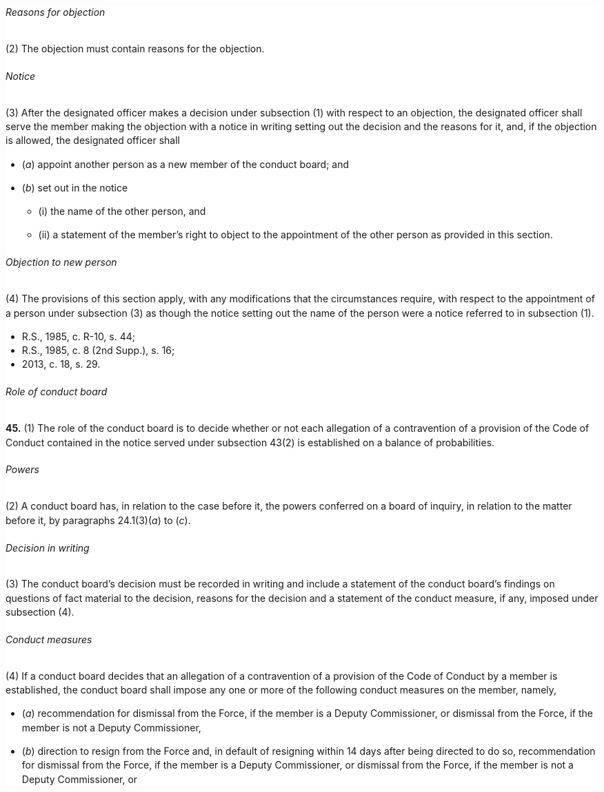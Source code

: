 ###### Reasons for objection

(2) The objection must contain reasons for the objection.

###### Notice

(3) After the designated officer makes a decision under subsection (1) with respect to an objection, the designated officer shall serve the member making the objection with a notice in writing setting out the decision and the reasons for it, and, if the objection is allowed, the designated officer shall

  * (_a_) appoint another person as a new member of the conduct board; and

  * (_b_) set out in the notice

    * (i) the name of the other person, and

    * (ii) a statement of the member’s right to object to the appointment of the other person as provided in this section.

###### Objection to new person

(4) The provisions of this section apply, with any modifications that the circumstances require, with respect to the appointment of a person under subsection (3) as though the notice setting out the name of the person were a notice referred to in subsection (1).

  * R.S., 1985, c. R-10, s. 44;
  * R.S., 1985, c. 8 (2nd Supp.), s. 16;
  * 2013, c. 18, s. 29.

###### Role of conduct board

**45.** (1) The role of the conduct board is to decide whether or not each allegation of a contravention of a provision of the Code of Conduct contained in the notice served under subsection 43(2) is established on a balance of probabilities.

###### Powers

(2) A conduct board has, in relation to the case before it, the powers conferred on a board of inquiry, in relation to the matter before it, by paragraphs 24.1(3)(_a_) to (_c_).

###### Decision in writing

(3) The conduct board’s decision must be recorded in writing and include a statement of the conduct board’s findings on questions of fact material to the decision, reasons for the decision and a statement of the conduct measure, if any, imposed under subsection (4).

###### Conduct measures

(4) If a conduct board decides that an allegation of a contravention of a provision of the Code of Conduct by a member is established, the conduct board shall impose any one or more of the following conduct measures on the member, namely,

  * (_a_) recommendation for dismissal from the Force, if the member is a Deputy Commissioner, or dismissal from the Force, if the member is not a Deputy Commissioner,

  * (_b_) direction to resign from the Force and, in default of resigning within 14 days after being directed to do so, recommendation for dismissal from the Force, if the member is a Deputy Commissioner, or dismissal from the Force, if the member is not a Deputy Commissioner, or
